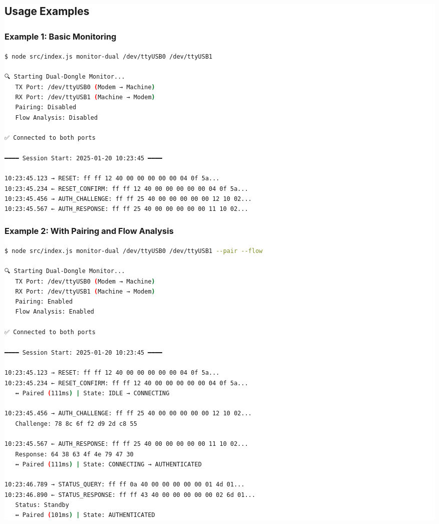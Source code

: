 ## Usage Examples

### Example 1: Basic Monitoring

```bash
$ node src/index.js monitor-dual /dev/ttyUSB0 /dev/ttyUSB1

🔍 Starting Dual-Dongle Monitor...
   TX Port: /dev/ttyUSB0 (Modem → Machine)
   RX Port: /dev/ttyUSB1 (Machine → Modem)
   Pairing: Disabled
   Flow Analysis: Disabled

✅ Connected to both ports

━━━━ Session Start: 2025-01-20 10:23:45 ━━━━

10:23:45.123 → RESET: ff ff 12 40 00 00 00 00 00 04 0f 5a...
10:23:45.234 ← RESET_CONFIRM: ff ff 12 40 00 00 00 00 00 04 0f 5a...
10:23:45.456 → AUTH_CHALLENGE: ff ff 25 40 00 00 00 00 00 12 10 02...
10:23:45.567 ← AUTH_RESPONSE: ff ff 25 40 00 00 00 00 00 11 10 02...
```

### Example 2: With Pairing and Flow Analysis

```bash
$ node src/index.js monitor-dual /dev/ttyUSB0 /dev/ttyUSB1 --pair --flow

🔍 Starting Dual-Dongle Monitor...
   TX Port: /dev/ttyUSB0 (Modem → Machine)
   RX Port: /dev/ttyUSB1 (Machine → Modem)
   Pairing: Enabled
   Flow Analysis: Enabled

✅ Connected to both ports

━━━━ Session Start: 2025-01-20 10:23:45 ━━━━

10:23:45.123 → RESET: ff ff 12 40 00 00 00 00 00 04 0f 5a...
10:23:45.234 ← RESET_CONFIRM: ff ff 12 40 00 00 00 00 00 04 0f 5a...
   ↔ Paired (111ms) | State: IDLE → CONNECTING

10:23:45.456 → AUTH_CHALLENGE: ff ff 25 40 00 00 00 00 00 12 10 02...
   Challenge: 78 8c 6f f2 d9 2d c8 55
   
10:23:45.567 ← AUTH_RESPONSE: ff ff 25 40 00 00 00 00 00 11 10 02...
   Response: 64 38 63 4f 4e 79 47 30
   ↔ Paired (111ms) | State: CONNECTING → AUTHENTICATED

10:23:46.789 → STATUS_QUERY: ff ff 0a 40 00 00 00 00 00 01 4d 01...
10:23:46.890 ← STATUS_RESPONSE: ff ff 43 40 00 00 00 00 00 02 6d 01...
   Status: Standby
   ↔ Paired (101ms) | State: AUTHENTICATED
```
